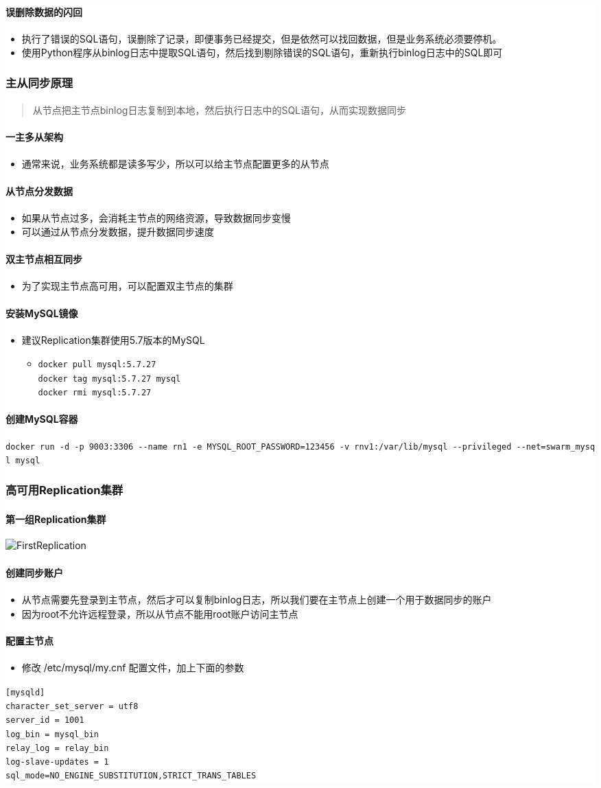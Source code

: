 #### 误删除数据的闪回
* 执行了错误的SQL语句，误删除了记录，即便事务已经提交，但是依然可以找回数据，但是业务系统必须要停机。
* 使用Python程序从binlog日志中提取SQL语句，然后找到剔除错误的SQL语句，重新执行binlog日志中的SQL即可

### 主从同步原理
> 从节点把主节点binlog日志复制到本地，然后执行日志中的SQL语句，从而实现数据同步

#### 一主多从架构
* 通常来说，业务系统都是读多写少，所以可以给主节点配置更多的从节点

#### 从节点分发数据
* 如果从节点过多，会消耗主节点的网络资源，导致数据同步变慢
* 可以通过从节点分发数据，提升数据同步速度

#### 双主节点相互同步
* 为了实现主节点高可用，可以配置双主节点的集群

#### 安装MySQL镜像
* 建议Replication集群使用5.7版本的MySQL
  * ```
    docker pull mysql:5.7.27
    docker tag mysql:5.7.27 mysql
    docker rmi mysql:5.7.27
    ```

#### 创建MySQL容器

``docker run -d -p 9003:3306 --name rn1 -e MYSQL_ROOT_PASSWORD=123456 -v rnv1:/var/lib/mysql --privileged --net=swarm_mysql mysql``

### 高可用Replication集群
#### 第一组Replication集群
![FirstReplication](https://ahogek-oss.oss-cn-hangzhou.aliyuncs.com/blog-img/Screenshot%20from%202020-06-01%2021-58-57.png)

#### 创建同步账户
* 从节点需要先登录到主节点，然后才可以复制binlog日志，所以我们要在主节点上创建一个用于数据同步的账户
* 因为root不允许远程登录，所以从节点不能用root账户访问主节点

#### 配置主节点
* 修改 /etc/mysql/my.cnf 配置文件，加上下面的参数

```
[mysqld]
character_set_server = utf8
server_id = 1001
log_bin = mysql_bin
relay_log = relay_bin
log-slave-updates = 1
sql_mode=NO_ENGINE_SUBSTITUTION,STRICT_TRANS_TABLES
```
